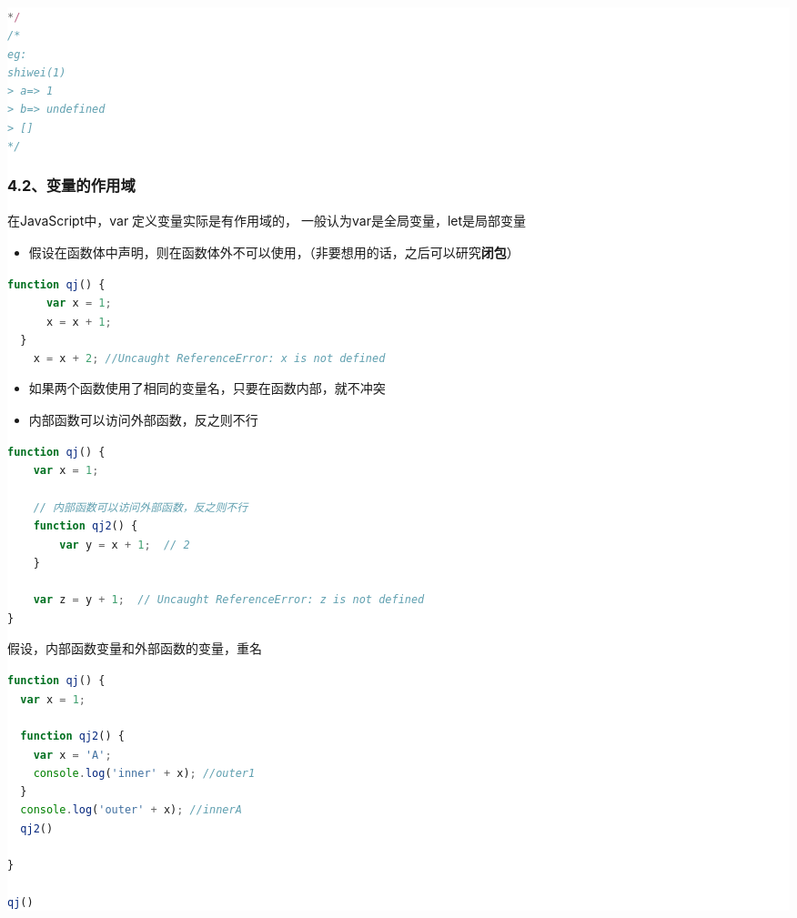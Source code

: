 ```javascript
*/
/*
eg:
shiwei(1)
> a=> 1
> b=> undefined
> []
*/
```

### 4.2、变量的作用域

在JavaScript中，var 定义变量实际是有作用域的， 一般认为var是全局变量，let是局部变量

+ 假设在函数体中声明，则在函数体外不可以使用，（非要想用的话，之后可以研究**闭包**）

```javascript
function qj() {
      var x = 1;
      x = x + 1;
  }
    x = x + 2; //Uncaught ReferenceError: x is not defined
```

+ 如果两个函数使用了相同的变量名，只要在函数内部，就不冲突

+ 内部函数可以访问外部函数，反之则不行

```javascript
function qj() {
    var x = 1;

    // 内部函数可以访问外部函数，反之则不行
    function qj2() {
        var y = x + 1;  // 2
    }

    var z = y + 1;  // Uncaught ReferenceError: z is not defined
}
```

假设，内部函数变量和外部函数的变量，重名

```javascript
function qj() {
  var x = 1;
   
  function qj2() {
    var x = 'A';
    console.log('inner' + x); //outer1
  }
  console.log('outer' + x); //innerA
  qj2()
  
}

qj()
```
